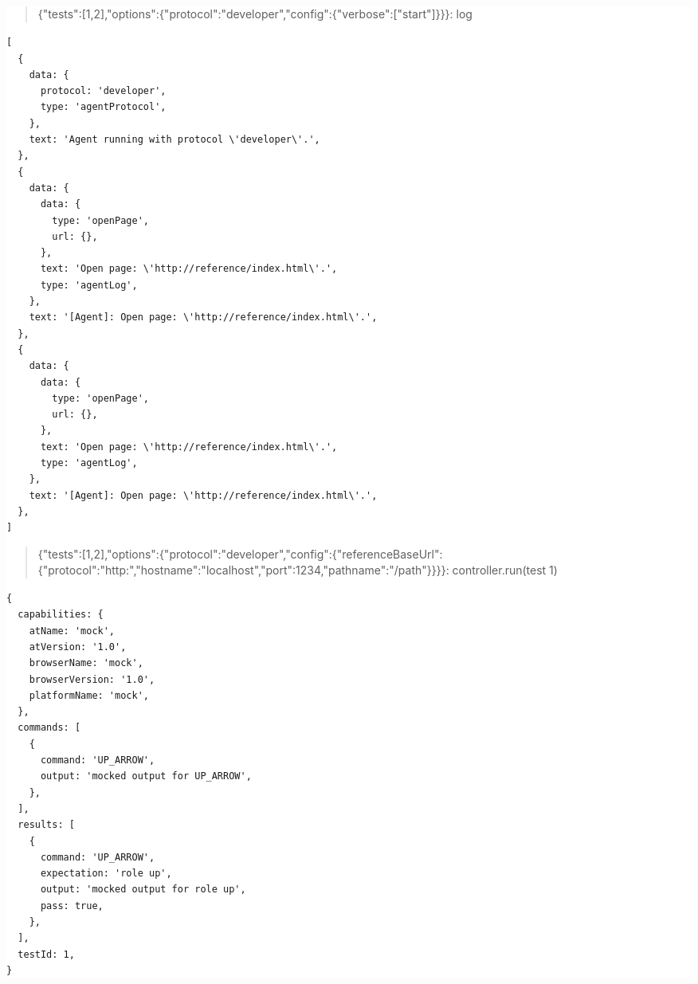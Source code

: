 > {"tests":[1,2],"options":{"protocol":"developer","config":{"verbose":["start"]}}}: log

    [
      {
        data: {
          protocol: 'developer',
          type: 'agentProtocol',
        },
        text: 'Agent running with protocol \'developer\'.',
      },
      {
        data: {
          data: {
            type: 'openPage',
            url: {},
          },
          text: 'Open page: \'http://reference/index.html\'.',
          type: 'agentLog',
        },
        text: '[Agent]: Open page: \'http://reference/index.html\'.',
      },
      {
        data: {
          data: {
            type: 'openPage',
            url: {},
          },
          text: 'Open page: \'http://reference/index.html\'.',
          type: 'agentLog',
        },
        text: '[Agent]: Open page: \'http://reference/index.html\'.',
      },
    ]

> {"tests":[1,2],"options":{"protocol":"developer","config":{"referenceBaseUrl":{"protocol":"http:","hostname":"localhost","port":1234,"pathname":"/path"}}}}: controller.run(test 1)

    {
      capabilities: {
        atName: 'mock',
        atVersion: '1.0',
        browserName: 'mock',
        browserVersion: '1.0',
        platformName: 'mock',
      },
      commands: [
        {
          command: 'UP_ARROW',
          output: 'mocked output for UP_ARROW',
        },
      ],
      results: [
        {
          command: 'UP_ARROW',
          expectation: 'role up',
          output: 'mocked output for role up',
          pass: true,
        },
      ],
      testId: 1,
    }
